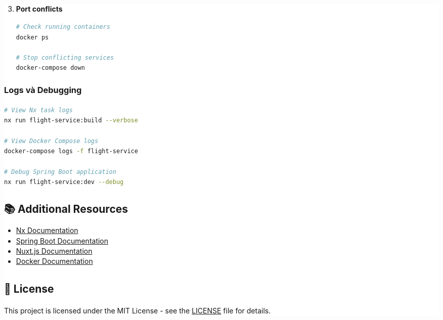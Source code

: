 3. **Port conflicts**

   ```bash
   # Check running containers
   docker ps
   
   # Stop conflicting services
   docker-compose down
   ```

### Logs và Debugging

```bash
# View Nx task logs
nx run flight-service:build --verbose

# View Docker Compose logs
docker-compose logs -f flight-service

# Debug Spring Boot application
nx run flight-service:dev --debug
```

## 📚 Additional Resources

- [Nx Documentation](https://nx.dev)
- [Spring Boot Documentation](https://spring.io/projects/spring-boot)
- [Nuxt.js Documentation](https://nuxt.com)
- [Docker Documentation](https://docs.docker.com)

## 📄 License

This project is licensed under the MIT License - see the [LICENSE](LICENSE) file for details.
